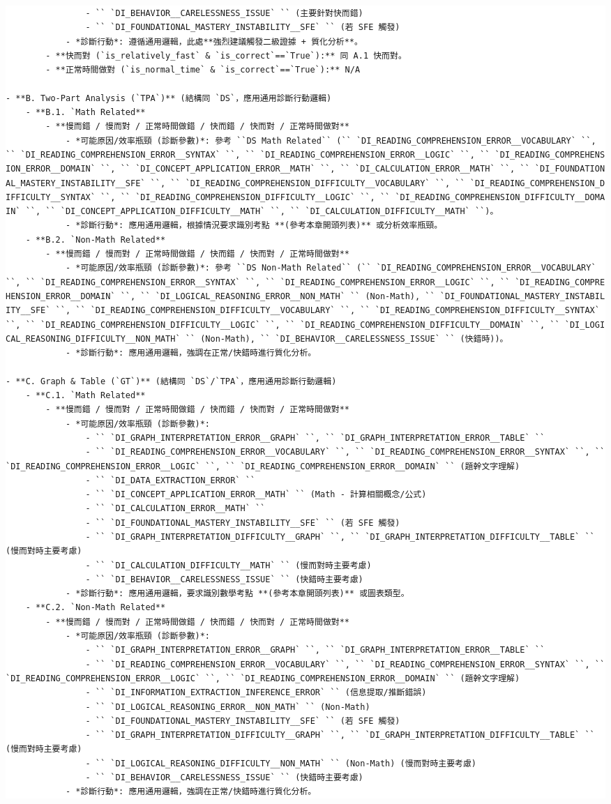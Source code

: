                     - `` `DI_BEHAVIOR__CARELESSNESS_ISSUE` `` (主要針對快而錯)
                    - `` `DI_FOUNDATIONAL_MASTERY_INSTABILITY__SFE` `` (若 SFE 觸發)
                - *診斷行動*: 遵循通用邏輯，此處**強烈建議觸發二級證據 + 質化分析**。
            - **快而對 (`is_relatively_fast` & `is_correct`==`True`):** 同 A.1 快而對。
            - **正常時間做對 (`is_normal_time` & `is_correct`==`True`):** N/A

    - **B. Two-Part Analysis (`TPA`)** (結構同 `DS`，應用通用診斷行動邏輯)
        - **B.1. `Math Related**
            - **慢而錯 / 慢而對 / 正常時間做錯 / 快而錯 / 快而對 / 正常時間做對**
                - *可能原因/效率瓶頸 (診斷參數)*: 參考 ``DS Math Related`` (`` `DI_READING_COMPREHENSION_ERROR__VOCABULARY` ``, `` `DI_READING_COMPREHENSION_ERROR__SYNTAX` ``, `` `DI_READING_COMPREHENSION_ERROR__LOGIC` ``, `` `DI_READING_COMPREHENSION_ERROR__DOMAIN` ``, `` `DI_CONCEPT_APPLICATION_ERROR__MATH` ``, `` `DI_CALCULATION_ERROR__MATH` ``, `` `DI_FOUNDATIONAL_MASTERY_INSTABILITY__SFE` ``, `` `DI_READING_COMPREHENSION_DIFFICULTY__VOCABULARY` ``, `` `DI_READING_COMPREHENSION_DIFFICULTY__SYNTAX` ``, `` `DI_READING_COMPREHENSION_DIFFICULTY__LOGIC` ``, `` `DI_READING_COMPREHENSION_DIFFICULTY__DOMAIN` ``, `` `DI_CONCEPT_APPLICATION_DIFFICULTY__MATH` ``, `` `DI_CALCULATION_DIFFICULTY__MATH` ``)。
                - *診斷行動*: 應用通用邏輯，根據情況要求識別考點 **(參考本章開頭列表)** 或分析效率瓶頸。
        - **B.2. `Non-Math Related**
            - **慢而錯 / 慢而對 / 正常時間做錯 / 快而錯 / 快而對 / 正常時間做對**
                - *可能原因/效率瓶頸 (診斷參數)*: 參考 ``DS Non-Math Related`` (`` `DI_READING_COMPREHENSION_ERROR__VOCABULARY` ``, `` `DI_READING_COMPREHENSION_ERROR__SYNTAX` ``, `` `DI_READING_COMPREHENSION_ERROR__LOGIC` ``, `` `DI_READING_COMPREHENSION_ERROR__DOMAIN` ``, `` `DI_LOGICAL_REASONING_ERROR__NON_MATH` `` (Non-Math), `` `DI_FOUNDATIONAL_MASTERY_INSTABILITY__SFE` ``, `` `DI_READING_COMPREHENSION_DIFFICULTY__VOCABULARY` ``, `` `DI_READING_COMPREHENSION_DIFFICULTY__SYNTAX` ``, `` `DI_READING_COMPREHENSION_DIFFICULTY__LOGIC` ``, `` `DI_READING_COMPREHENSION_DIFFICULTY__DOMAIN` ``, `` `DI_LOGICAL_REASONING_DIFFICULTY__NON_MATH` `` (Non-Math), `` `DI_BEHAVIOR__CARELESSNESS_ISSUE` `` (快錯時))。
                - *診斷行動*: 應用通用邏輯，強調在正常/快錯時進行質化分析。

    - **C. Graph & Table (`GT`)** (結構同 `DS`/`TPA`，應用通用診斷行動邏輯)
        - **C.1. `Math Related**
            - **慢而錯 / 慢而對 / 正常時間做錯 / 快而錯 / 快而對 / 正常時間做對**
                - *可能原因/效率瓶頸 (診斷參數)*: 
                    - `` `DI_GRAPH_INTERPRETATION_ERROR__GRAPH` ``, `` `DI_GRAPH_INTERPRETATION_ERROR__TABLE` ``
                    - `` `DI_READING_COMPREHENSION_ERROR__VOCABULARY` ``, `` `DI_READING_COMPREHENSION_ERROR__SYNTAX` ``, `` `DI_READING_COMPREHENSION_ERROR__LOGIC` ``, `` `DI_READING_COMPREHENSION_ERROR__DOMAIN` `` (題幹文字理解)
                    - `` `DI_DATA_EXTRACTION_ERROR` ``
                    - `` `DI_CONCEPT_APPLICATION_ERROR__MATH` `` (Math - 計算相關概念/公式)
                    - `` `DI_CALCULATION_ERROR__MATH` ``
                    - `` `DI_FOUNDATIONAL_MASTERY_INSTABILITY__SFE` `` (若 SFE 觸發)
                    - `` `DI_GRAPH_INTERPRETATION_DIFFICULTY__GRAPH` ``, `` `DI_GRAPH_INTERPRETATION_DIFFICULTY__TABLE` `` (慢而對時主要考慮)
                    - `` `DI_CALCULATION_DIFFICULTY__MATH` `` (慢而對時主要考慮)
                    - `` `DI_BEHAVIOR__CARELESSNESS_ISSUE` `` (快錯時主要考慮)
                - *診斷行動*: 應用通用邏輯，要求識別數學考點 **(參考本章開頭列表)** 或圖表類型。
        - **C.2. `Non-Math Related**
            - **慢而錯 / 慢而對 / 正常時間做錯 / 快而錯 / 快而對 / 正常時間做對**
                - *可能原因/效率瓶頸 (診斷參數)*: 
                    - `` `DI_GRAPH_INTERPRETATION_ERROR__GRAPH` ``, `` `DI_GRAPH_INTERPRETATION_ERROR__TABLE` ``
                    - `` `DI_READING_COMPREHENSION_ERROR__VOCABULARY` ``, `` `DI_READING_COMPREHENSION_ERROR__SYNTAX` ``, `` `DI_READING_COMPREHENSION_ERROR__LOGIC` ``, `` `DI_READING_COMPREHENSION_ERROR__DOMAIN` `` (題幹文字理解)
                    - `` `DI_INFORMATION_EXTRACTION_INFERENCE_ERROR` `` (信息提取/推斷錯誤)
                    - `` `DI_LOGICAL_REASONING_ERROR__NON_MATH` `` (Non-Math)
                    - `` `DI_FOUNDATIONAL_MASTERY_INSTABILITY__SFE` `` (若 SFE 觸發)
                    - `` `DI_GRAPH_INTERPRETATION_DIFFICULTY__GRAPH` ``, `` `DI_GRAPH_INTERPRETATION_DIFFICULTY__TABLE` `` (慢而對時主要考慮)
                    - `` `DI_LOGICAL_REASONING_DIFFICULTY__NON_MATH` `` (Non-Math) (慢而對時主要考慮)
                    - `` `DI_BEHAVIOR__CARELESSNESS_ISSUE` `` (快錯時主要考慮)
                - *診斷行動*: 應用通用邏輯，強調在正常/快錯時進行質化分析。
